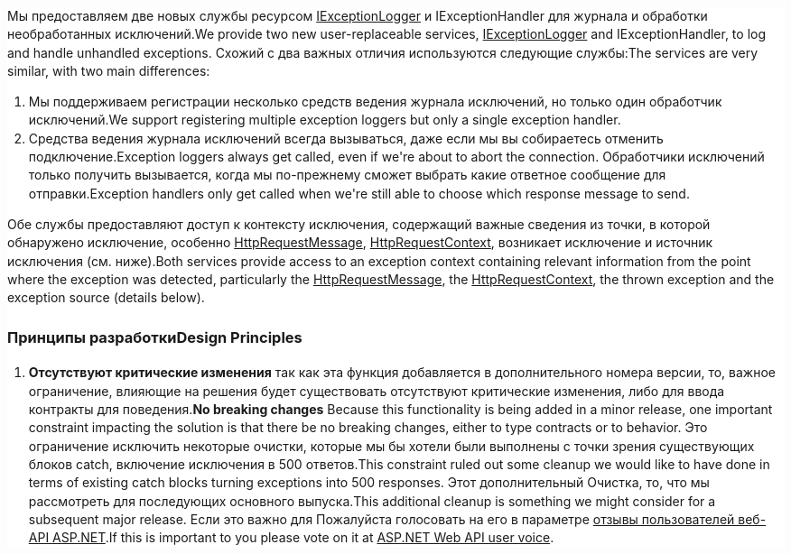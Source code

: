 <span data-ttu-id="2cd04-121">Мы предоставляем две новых службы ресурсом [IExceptionLogger](../releases/whats-new-in-aspnet-web-api-21.md) и IExceptionHandler для журнала и обработки необработанных исключений.</span><span class="sxs-lookup"><span data-stu-id="2cd04-121">We provide two new user-replaceable services, [IExceptionLogger](../releases/whats-new-in-aspnet-web-api-21.md) and IExceptionHandler, to log and handle unhandled exceptions.</span></span> <span data-ttu-id="2cd04-122">Схожий с два важных отличия используются следующие службы:</span><span class="sxs-lookup"><span data-stu-id="2cd04-122">The services are very similar, with two main differences:</span></span>

1. <span data-ttu-id="2cd04-123">Мы поддерживаем регистрации несколько средств ведения журнала исключений, но только один обработчик исключений.</span><span class="sxs-lookup"><span data-stu-id="2cd04-123">We support registering multiple exception loggers but only a single exception handler.</span></span>
2. <span data-ttu-id="2cd04-124">Средства ведения журнала исключений всегда вызываться, даже если мы вы собираетесь отменить подключение.</span><span class="sxs-lookup"><span data-stu-id="2cd04-124">Exception loggers always get called, even if we're about to abort the connection.</span></span> <span data-ttu-id="2cd04-125">Обработчики исключений только получить вызывается, когда мы по-прежнему сможет выбрать какие ответное сообщение для отправки.</span><span class="sxs-lookup"><span data-stu-id="2cd04-125">Exception handlers only get called when we're still able to choose which response message to send.</span></span>

<span data-ttu-id="2cd04-126">Обе службы предоставляют доступ к контексту исключения, содержащий важные сведения из точки, в которой обнаружено исключение, особенно [HttpRequestMessage](https://msdn.microsoft.com/library/system.net.http.httprequestmessage(v=vs.110).aspx), [HttpRequestContext](https://msdn.microsoft.com/library/system.web.http.controllers.httprequestcontext(v=vs.118).aspx), возникает исключение и источник исключения (см. ниже).</span><span class="sxs-lookup"><span data-stu-id="2cd04-126">Both services provide access to an exception context containing relevant information from the point where the exception was detected, particularly the [HttpRequestMessage](https://msdn.microsoft.com/library/system.net.http.httprequestmessage(v=vs.110).aspx), the [HttpRequestContext](https://msdn.microsoft.com/library/system.web.http.controllers.httprequestcontext(v=vs.118).aspx), the thrown exception and the exception source (details below).</span></span>

### <a name="design-principles"></a><span data-ttu-id="2cd04-127">Принципы разработки</span><span class="sxs-lookup"><span data-stu-id="2cd04-127">Design Principles</span></span>

1. <span data-ttu-id="2cd04-128">**Отсутствуют критические изменения** так как эта функция добавляется в дополнительного номера версии, то, важное ограничение, влияющие на решения будет существовать отсутствуют критические изменения, либо для ввода контракты для поведения.</span><span class="sxs-lookup"><span data-stu-id="2cd04-128">**No breaking changes** Because this functionality is being added in a minor release, one important constraint impacting the solution is that there be no breaking changes, either to type contracts or to behavior.</span></span> <span data-ttu-id="2cd04-129">Это ограничение исключить некоторые очистки, которые мы бы хотели были выполнены с точки зрения существующих блоков catch, включение исключения в 500 ответов.</span><span class="sxs-lookup"><span data-stu-id="2cd04-129">This constraint ruled out some cleanup we would like to have done in terms of existing catch blocks turning exceptions into 500 responses.</span></span> <span data-ttu-id="2cd04-130">Этот дополнительный Очистка, то, что мы рассмотреть для последующих основного выпуска.</span><span class="sxs-lookup"><span data-stu-id="2cd04-130">This additional cleanup is something we might consider for a subsequent major release.</span></span> <span data-ttu-id="2cd04-131">Если это важно для Пожалуйста голосовать на его в параметре [отзывы пользователей веб-API ASP.NET](http://aspnet.uservoice.com/forums/147201-asp-net-web-api/suggestions/5451321-add-flag-to-enable-iexceptionlogger-and-iexception).</span><span class="sxs-lookup"><span data-stu-id="2cd04-131">If this is important to you please vote on it at [ASP.NET Web API user voice](http://aspnet.uservoice.com/forums/147201-asp-net-web-api/suggestions/5451321-add-flag-to-enable-iexceptionlogger-and-iexception).</span></span>